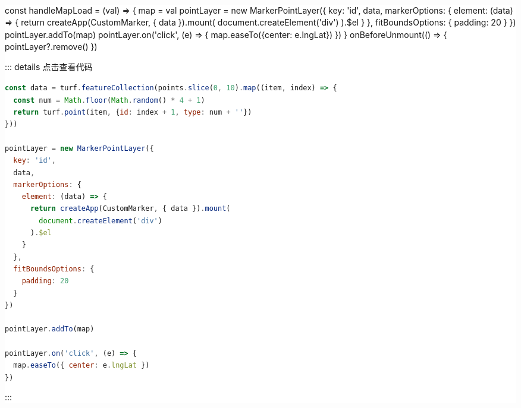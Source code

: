 const handleMapLoad = (val) => {
  map = val
  pointLayer = new MarkerPointLayer({
    key: 'id',
    data,
    markerOptions: {
      element: (data) => {
        return createApp(CustomMarker, { data }).mount(
          document.createElement('div')
        ).$el
      }
    },
    fitBoundsOptions: {
      padding: 20
    }
  })
  pointLayer.addTo(map)
  pointLayer.on('click', (e) => {
    map.easeTo({center: e.lngLat})
  })
}
onBeforeUnmount(() => {
  pointLayer?.remove()
})
</script>


::: details 点击查看代码
```js
const data = turf.featureCollection(points.slice(0, 10).map((item, index) => {
  const num = Math.floor(Math.random() * 4 + 1)
  return turf.point(item, {id: index + 1, type: num + ''})
}))

pointLayer = new MarkerPointLayer({
  key: 'id',
  data,
  markerOptions: {
    element: (data) => {
      return createApp(CustomMarker, { data }).mount(
        document.createElement('div')
      ).$el
    }
  },
  fitBoundsOptions: {
    padding: 20
  }
})

pointLayer.addTo(map)

pointLayer.on('click', (e) => {
  map.easeTo({ center: e.lngLat })
})
```
:::